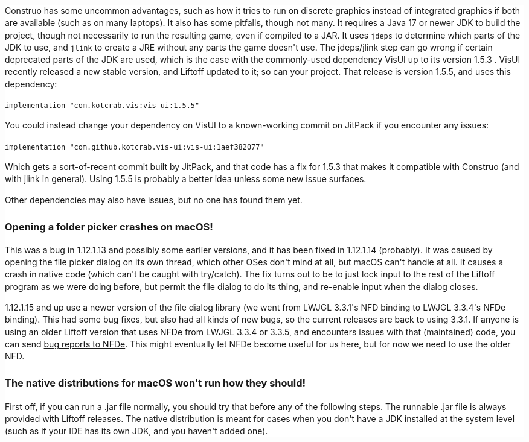 Construo has some uncommon advantages, such as how it tries to run on discrete graphics instead of integrated graphics
if both are available (such as on many laptops). It also has some pitfalls, though not many. It requires a Java 17 or
newer JDK to build the project, though not necessarily to run the resulting game, even if compiled to a JAR. It uses
`jdeps` to determine which parts of the JDK to use, and `jlink` to create a JRE without any parts the game doesn't use.
The jdeps/jlink step can go wrong if certain deprecated parts of the JDK are used, which is the case with the
commonly-used dependency VisUI up to its version 1.5.3 . VisUI recently released a new stable version, and Liftoff
updated to it; so can your project. That release is version 1.5.5, and uses this dependency:

`implementation "com.kotcrab.vis:vis-ui:1.5.5"`

You could instead change your dependency on VisUI to a known-working commit on JitPack if you encounter any issues:

`implementation "com.github.kotcrab.vis-ui:vis-ui:1aef382077"`

Which gets a sort-of-recent commit built by JitPack, and that code has a fix for 1.5.3 that makes it compatible with
Construo (and with jlink in general). Using 1.5.5 is probably a better idea unless some new issue surfaces.

Other dependencies may also have issues, but no one has found them yet.

### Opening a folder picker crashes on macOS!

This was a bug in 1.12.1.13 and possibly some earlier versions, and it has been fixed in 1.12.1.14 (probably).
It was caused by opening the file picker dialog on its own thread, which other OSes don't mind at all, but macOS can't
handle at all. It causes a crash in native code (which can't be caught with try/catch). The fix turns out to be to just
lock input to the rest of the Liftoff program as we were doing before, but permit the file dialog to do its thing, and
re-enable input when the dialog closes.

1.12.1.15 ~~and up~~ use a newer version of the file dialog library (we went from LWJGL 3.3.1's NFD binding to LWJGL
3.3.4's NFDe binding). This had some bug fixes, but also had all kinds of new bugs, so the current releases are
back to using 3.3.1. If anyone is using an older Liftoff version that uses NFDe from LWJGL 3.3.4 or 3.3.5, and
encounters issues with that (maintained) code, you can send [bug reports to NFDe](https://github.com/btzy/nativefiledialog-extended/issues).
This might eventually let NFDe become useful for us here, but for now we need to use the older NFD.

### The native distributions for macOS won't run how they should!

First off, if you can run a .jar file normally, you should try that before any of the following steps. The runnable .jar
file is always provided with Liftoff releases. The native distribution is meant for cases when you don't have a JDK
installed at the system level (such as if your IDE has its own JDK, and you haven't added one).
